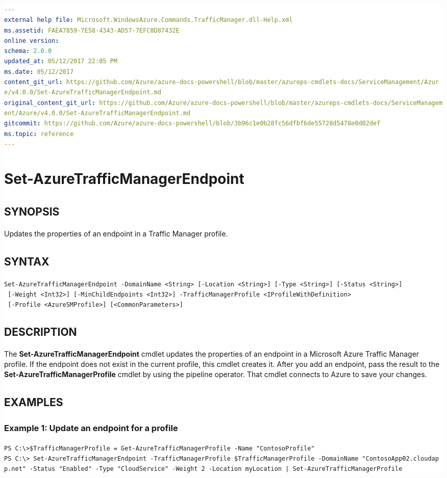 ```yaml
---
external help file: Microsoft.WindowsAzure.Commands.TrafficManager.dll-Help.xml
ms.assetid: FAEA7859-7E58-4343-AD57-7EFC0D87432E
online version:
schema: 2.0.0
updated_at: 05/12/2017 22:05 PM
ms.date: 05/12/2017
content_git_url: https://github.com/Azure/azure-docs-powershell/blob/master/azureps-cmdlets-docs/ServiceManagement/Azure/v4.0.0/Set-AzureTrafficManagerEndpoint.md
original_content_git_url: https://github.com/Azure/azure-docs-powershell/blob/master/azureps-cmdlets-docs/ServiceManagement/Azure/v4.0.0/Set-AzureTrafficManagerEndpoint.md
gitcommit: https://github.com/Azure/azure-docs-powershell/blob/3b96c1e0b28fc56dfbf6de55728d5478e0d02def
ms.topic: reference
---
```


# Set-AzureTrafficManagerEndpoint

## SYNOPSIS
Updates the properties of an endpoint in a Traffic Manager profile.

## SYNTAX

```
Set-AzureTrafficManagerEndpoint -DomainName <String> [-Location <String>] [-Type <String>] [-Status <String>]
 [-Weight <Int32>] [-MinChildEndpoints <Int32>] -TrafficManagerProfile <IProfileWithDefinition>
 [-Profile <AzureSMProfile>] [<CommonParameters>]
```

## DESCRIPTION
The **Set-AzureTrafficManagerEndpoint** cmdlet updates the properties of an endpoint in a Microsoft Azure Traffic Manager profile.
If the endpoint does not exist in the current profile, this cmdlet creates it.
After you add an endpoint, pass the result to the **Set-AzureTrafficManagerProfile** cmdlet by using the pipeline operator.
That cmdlet connects to Azure to save your changes.

## EXAMPLES

### Example 1: Update an endpoint for a profile
```
PS C:\>$TrafficManagerProfile = Get-AzureTrafficManagerProfile -Name "ContosoProfile"
PS C:\> Set-AzureTrafficManagerEndpoint -TrafficManagerProfile $TrafficManagerProfile -DomainName "ContosoApp02.cloudapp.net" -Status "Enabled" -Type "CloudService" -Weight 2 -Location myLocation | Set-AzureTrafficManagerProfile
```
